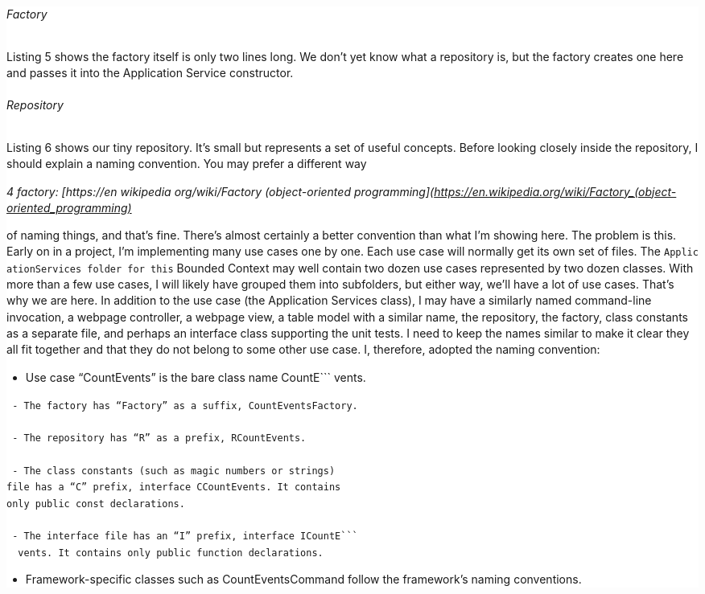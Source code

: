 ###### Factory

Listing 5 shows the factory itself is only two lines long. We
don’t yet know what a repository is, but the factory creates one
here and passes it into the Application Service constructor.

###### Repository

Listing 6 shows our tiny repository. It’s small but represents
a set of useful concepts.
Before looking closely inside the repository, I should
explain a naming convention. You may prefer a different way

_4_ _factory:_
_[https://en wikipedia org/wiki/Factory (object-oriented programming](https://en.wikipedia.org/wiki/Factory_(object-oriented_programming)_


of naming things, and that’s fine. There’s almost certainly a
better convention than what I’m showing here.
The problem is this. Early on in a project, I’m implementing
many use cases one by one. Each use case will normally get
its own set of files. The `ApplicationServices folder for this`
Bounded Context may well contain two dozen use cases
represented by two dozen classes. With more than a few use
cases, I will likely have grouped them into subfolders, but
either way, we’ll have a lot of use cases. That’s why we are here.
In addition to the use case (the Application Services class),
I may have a similarly named command-line invocation, a
webpage controller, a webpage view, a table model with a
similar name, the repository, the factory, class constants as
a separate file, and perhaps an interface class supporting the
unit tests. I need to keep the names similar to make it clear
they all fit together and that they do not belong to some other
use case.
I, therefore, adopted the naming convention:

 - Use case “CountEvents” is the bare class name CountE```
  vents.

```
 - The factory has “Factory” as a suffix, CountEventsFactory.

 - The repository has “R” as a prefix, RCountEvents.

 - The class constants (such as magic numbers or strings)
file has a “C” prefix, interface CCountEvents. It contains
only public const declarations.

 - The interface file has an “I” prefix, interface ICountE```
  vents. It contains only public function declarations.

```
 - Framework-specific classes such as CountEventsCommand
follow the framework’s naming conventions.

